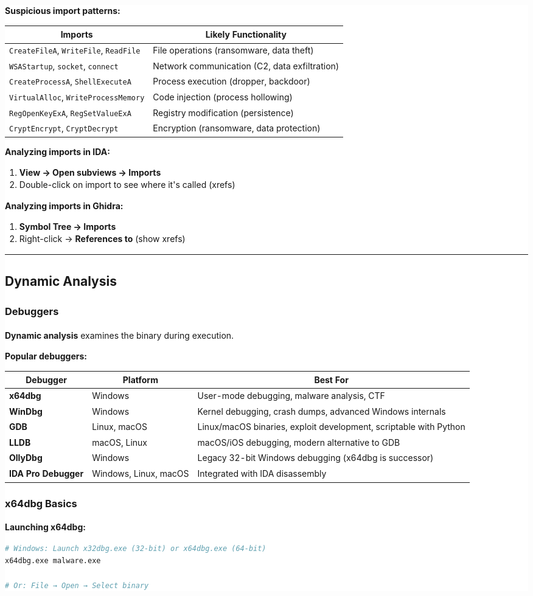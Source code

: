 **Suspicious import patterns:**

| Imports | Likely Functionality |
|---------|----------------------|
| `CreateFileA`, `WriteFile`, `ReadFile` | File operations (ransomware, data theft) |
| `WSAStartup`, `socket`, `connect` | Network communication (C2, data exfiltration) |
| `CreateProcessA`, `ShellExecuteA` | Process execution (dropper, backdoor) |
| `VirtualAlloc`, `WriteProcessMemory` | Code injection (process hollowing) |
| `RegOpenKeyExA`, `RegSetValueExA` | Registry modification (persistence) |
| `CryptEncrypt`, `CryptDecrypt` | Encryption (ransomware, data protection) |

**Analyzing imports in IDA:**
1. **View → Open subviews → Imports**
2. Double-click on import to see where it's called (xrefs)

**Analyzing imports in Ghidra:**
1. **Symbol Tree → Imports**
2. Right-click → **References to** (show xrefs)

---

## Dynamic Analysis

### Debuggers

**Dynamic analysis** examines the binary during execution.

**Popular debuggers:**

| Debugger | Platform | Best For |
|----------|----------|----------|
| **x64dbg** | Windows | User-mode debugging, malware analysis, CTF |
| **WinDbg** | Windows | Kernel debugging, crash dumps, advanced Windows internals |
| **GDB** | Linux, macOS | Linux/macOS binaries, exploit development, scriptable with Python |
| **LLDB** | macOS, Linux | macOS/iOS debugging, modern alternative to GDB |
| **OllyDbg** | Windows | Legacy 32-bit Windows debugging (x64dbg is successor) |
| **IDA Pro Debugger** | Windows, Linux, macOS | Integrated with IDA disassembly |

### x64dbg Basics

**Launching x64dbg:**
```bash
# Windows: Launch x32dbg.exe (32-bit) or x64dbg.exe (64-bit)
x64dbg.exe malware.exe

# Or: File → Open → Select binary
```
